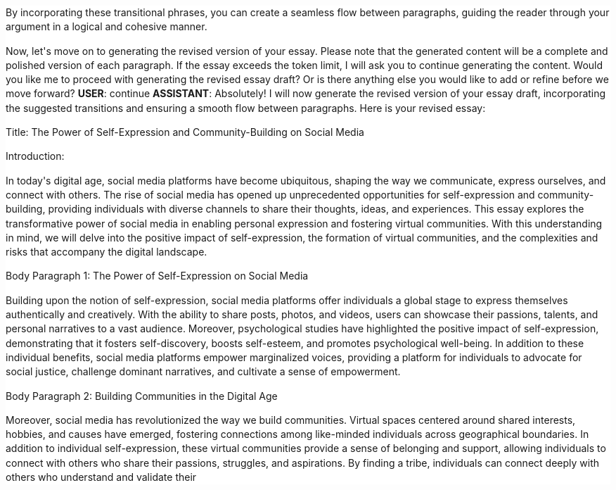 

By incorporating these transitional phrases, you can create a seamless flow between paragraphs, guiding the reader through your argument in a logical and cohesive manner.



Now, let's move on to generating the revised version of your essay. Please note that the generated content will be a complete and polished version of each paragraph. If the essay exceeds the token limit, I will ask you to continue generating the content. Would you like me to proceed with generating the revised essay draft? Or is there anything else you would like to add or refine before we move forward?
**USER**: continue
**ASSISTANT**: Absolutely! I will now generate the revised version of your essay draft, incorporating the suggested transitions and ensuring a smooth flow between paragraphs. Here is your revised essay:



Title: The Power of Self-Expression and Community-Building on Social Media



Introduction:

In today's digital age, social media platforms have become ubiquitous, shaping the way we communicate, express ourselves, and connect with others. The rise of social media has opened up unprecedented opportunities for self-expression and community-building, providing individuals with diverse channels to share their thoughts, ideas, and experiences. This essay explores the transformative power of social media in enabling personal expression and fostering virtual communities. With this understanding in mind, we will delve into the positive impact of self-expression, the formation of virtual communities, and the complexities and risks that accompany the digital landscape.



Body Paragraph 1: The Power of Self-Expression on Social Media

Building upon the notion of self-expression, social media platforms offer individuals a global stage to express themselves authentically and creatively. With the ability to share posts, photos, and videos, users can showcase their passions, talents, and personal narratives to a vast audience. Moreover, psychological studies have highlighted the positive impact of self-expression, demonstrating that it fosters self-discovery, boosts self-esteem, and promotes psychological well-being. In addition to these individual benefits, social media platforms empower marginalized voices, providing a platform for individuals to advocate for social justice, challenge dominant narratives, and cultivate a sense of empowerment.



Body Paragraph 2: Building Communities in the Digital Age

Moreover, social media has revolutionized the way we build communities. Virtual spaces centered around shared interests, hobbies, and causes have emerged, fostering connections among like-minded individuals across geographical boundaries. In addition to individual self-expression, these virtual communities provide a sense of belonging and support, allowing individuals to connect with others who share their passions, struggles, and aspirations. By finding a tribe, individuals can connect deeply with others who understand and validate their


